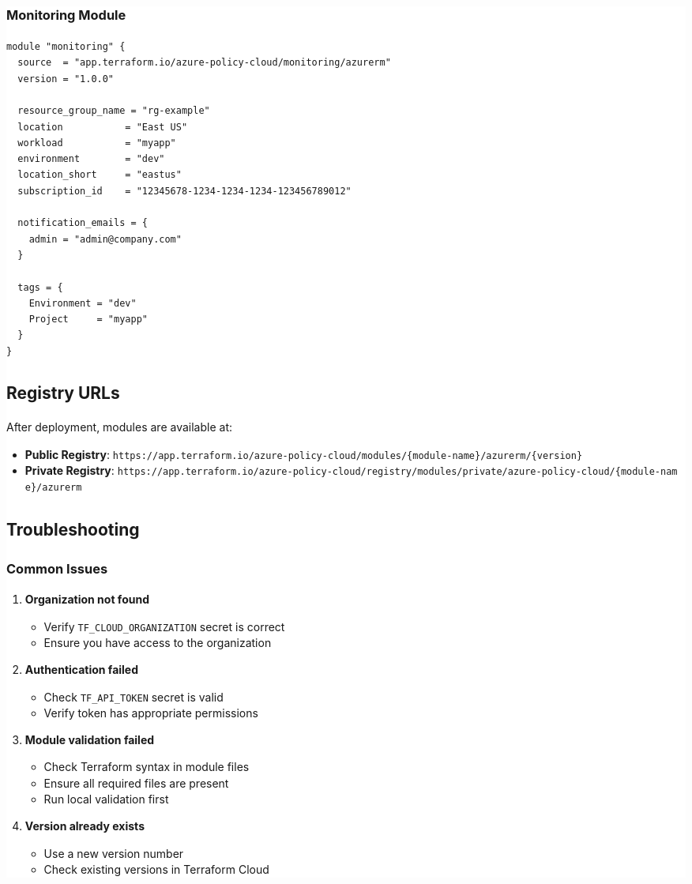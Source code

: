 ### Monitoring Module

```hcl
module "monitoring" {
  source  = "app.terraform.io/azure-policy-cloud/monitoring/azurerm"
  version = "1.0.0"

  resource_group_name = "rg-example"
  location           = "East US"
  workload           = "myapp"
  environment        = "dev"
  location_short     = "eastus"
  subscription_id    = "12345678-1234-1234-1234-123456789012"

  notification_emails = {
    admin = "admin@company.com"
  }

  tags = {
    Environment = "dev"
    Project     = "myapp"
  }
}
```

## Registry URLs

After deployment, modules are available at:

- **Public Registry**: `https://app.terraform.io/azure-policy-cloud/modules/{module-name}/azurerm/{version}`
- **Private Registry**: `https://app.terraform.io/azure-policy-cloud/registry/modules/private/azure-policy-cloud/{module-name}/azurerm`

## Troubleshooting

### Common Issues

1. **Organization not found**
   - Verify `TF_CLOUD_ORGANIZATION` secret is correct
   - Ensure you have access to the organization

2. **Authentication failed**
   - Check `TF_API_TOKEN` secret is valid
   - Verify token has appropriate permissions

3. **Module validation failed**
   - Check Terraform syntax in module files
   - Ensure all required files are present
   - Run local validation first

4. **Version already exists**
   - Use a new version number
   - Check existing versions in Terraform Cloud
